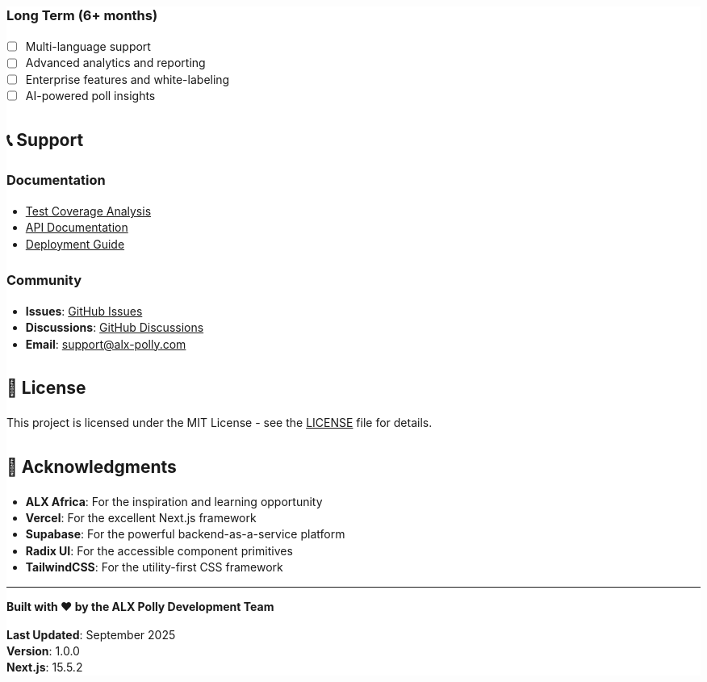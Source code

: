 ### Long Term (6+ months)
- [ ] Multi-language support
- [ ] Advanced analytics and reporting
- [ ] Enterprise features and white-labeling
- [ ] AI-powered poll insights

## 📞 Support

### Documentation
- [Test Coverage Analysis](./TEST_COVERAGE_ANALYSIS.md)
- [API Documentation](./docs/api.md)
- [Deployment Guide](./docs/deployment.md)

### Community
- **Issues**: [GitHub Issues](https://github.com/Only1allan/alx-polly/issues)
- **Discussions**: [GitHub Discussions](https://github.com/Only1allan/alx-polly/discussions)
- **Email**: support@alx-polly.com

## 📄 License

This project is licensed under the MIT License - see the [LICENSE](LICENSE) file for details.

## 🙏 Acknowledgments

- **ALX Africa**: For the inspiration and learning opportunity
- **Vercel**: For the excellent Next.js framework
- **Supabase**: For the powerful backend-as-a-service platform
- **Radix UI**: For the accessible component primitives
- **TailwindCSS**: For the utility-first CSS framework

---

**Built with ❤️ by the ALX Polly Development Team**

**Last Updated**: September 2025  
**Version**: 1.0.0  
**Next.js**: 15.5.2
